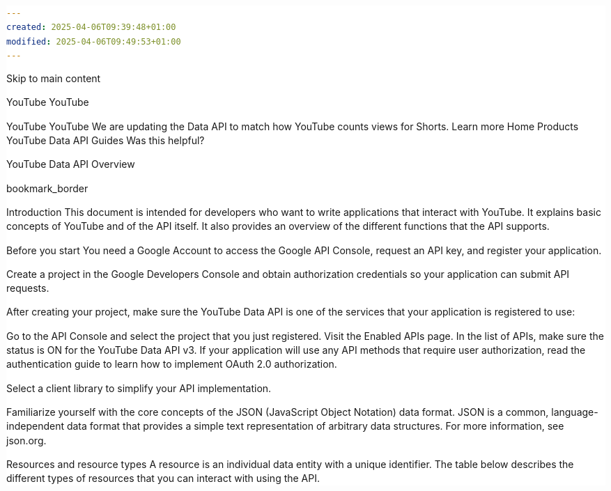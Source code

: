 ```yaml
---
created: 2025-04-06T09:39:48+01:00
modified: 2025-04-06T09:49:53+01:00
---
```


Skip to main content

YouTube
YouTube



YouTube
YouTube
We are updating the Data API to match how YouTube counts views for Shorts. Learn more
Home
Products
YouTube
Data API
Guides
Was this helpful?

YouTube Data API Overview 

bookmark_border


Introduction
This document is intended for developers who want to write applications that interact with YouTube. It explains basic concepts of YouTube and of the API itself. It also provides an overview of the different functions that the API supports.

Before you start
You need a Google Account to access the Google API Console, request an API key, and register your application.

Create a project in the Google Developers Console and obtain authorization credentials so your application can submit API requests.

After creating your project, make sure the YouTube Data API is one of the services that your application is registered to use:

Go to the API Console and select the project that you just registered.
Visit the Enabled APIs page. In the list of APIs, make sure the status is ON for the YouTube Data API v3.
If your application will use any API methods that require user authorization, read the authentication guide to learn how to implement OAuth 2.0 authorization.

Select a client library to simplify your API implementation.

Familiarize yourself with the core concepts of the JSON (JavaScript Object Notation) data format. JSON is a common, language-independent data format that provides a simple text representation of arbitrary data structures. For more information, see json.org.

Resources and resource types
A resource is an individual data entity with a unique identifier. The table below describes the different types of resources that you can interact with using the API.
